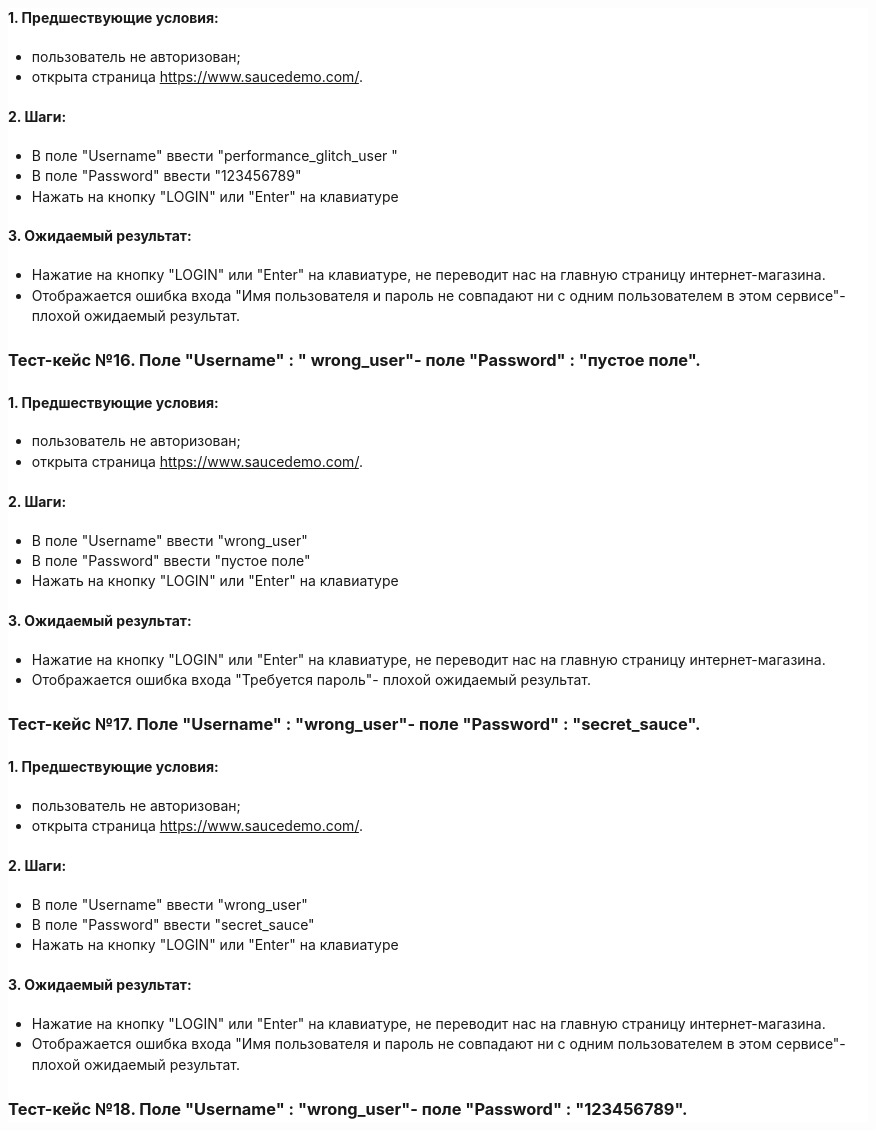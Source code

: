 #### 1. Предшествующие условия: 
- пользователь не авторизован; 
- открыта страница https://www.saucedemo.com/.
#### 2. Шаги:
- В поле "Username" ввести "performance_glitch_user "
- В поле "Password" ввести "123456789"
- Нажать на кнопку "LOGIN" или "Enter" на клавиатуре
#### 3. Ожидаемый результат:
- Нажатие на кнопку "LOGIN" или "Enter" на клавиатуре, не переводит нас на главную страницу интернет-магазина.
- Отображается ошибка входа  "Имя пользователя и пароль не совпадают ни с одним пользователем в этом сервисе"- плохой ожидаемый результат.



### Тест-кейс №16. Поле "Username" : " wrong_user"- поле "Password" : "пустое поле".

#### 1. Предшествующие условия: 
- пользователь не авторизован; 
- открыта страница https://www.saucedemo.com/.
#### 2. Шаги:
- В поле "Username" ввести "wrong_user"
- В поле "Password" ввести "пустое поле"
- Нажать на кнопку "LOGIN" или "Enter" на клавиатуре
#### 3. Ожидаемый результат:
- Нажатие на кнопку "LOGIN" или "Enter" на клавиатуре, не переводит нас на главную страницу интернет-магазина.
- Отображается ошибка входа  "Требуется пароль"- плохой ожидаемый результат.



### Тест-кейс №17. Поле "Username" : "wrong_user"- поле "Password" : "secret_sauce".

#### 1. Предшествующие условия: 
- пользователь не авторизован; 
- открыта страница https://www.saucedemo.com/.
#### 2. Шаги:
- В поле "Username" ввести "wrong_user"
- В поле "Password" ввести "secret_sauce"
- Нажать на кнопку "LOGIN" или "Enter" на клавиатуре
#### 3. Ожидаемый результат:
- Нажатие на кнопку "LOGIN" или "Enter" на клавиатуре, не переводит нас на главную страницу интернет-магазина.
- Отображается ошибка входа  "Имя пользователя и пароль не совпадают ни с одним пользователем в этом сервисе"- плохой ожидаемый результат.



### Тест-кейс №18. Поле "Username" : "wrong_user"- поле "Password" : "123456789".
